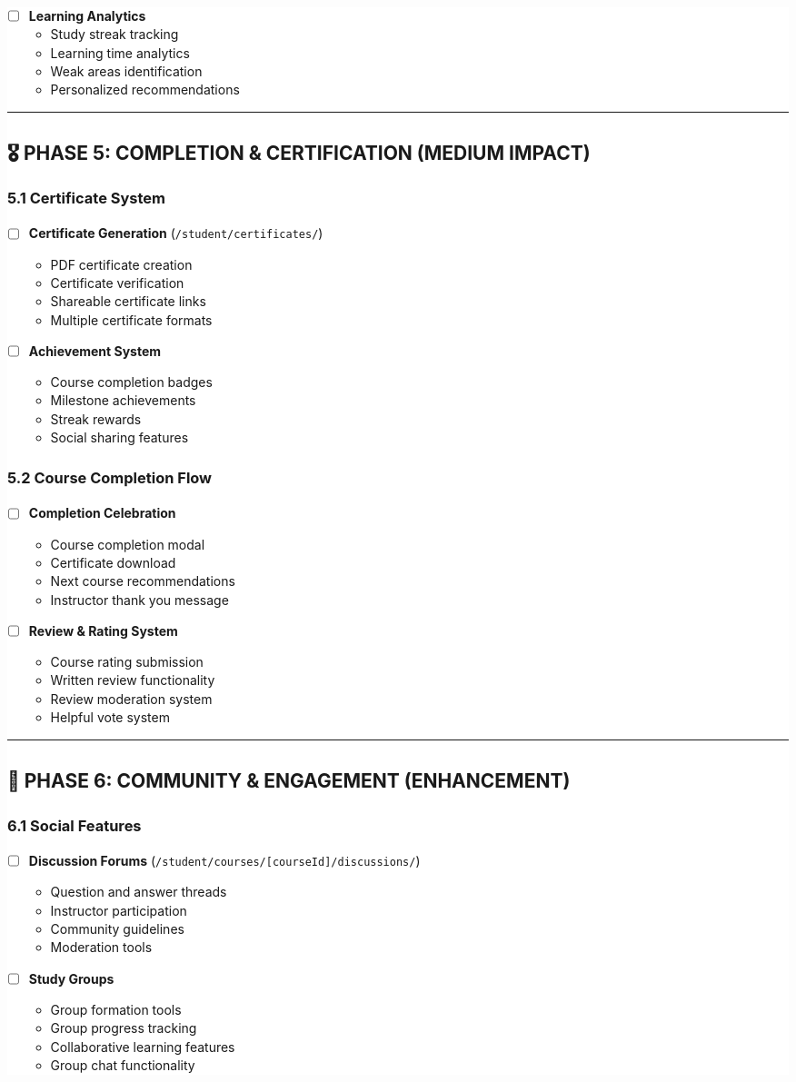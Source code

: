 - [ ] **Learning Analytics**
  - Study streak tracking
  - Learning time analytics
  - Weak areas identification
  - Personalized recommendations

---

## 🎖️ PHASE 5: COMPLETION & CERTIFICATION (MEDIUM IMPACT)

### 5.1 Certificate System
- [ ] **Certificate Generation** (`/student/certificates/`)
  - PDF certificate creation
  - Certificate verification
  - Shareable certificate links
  - Multiple certificate formats

- [ ] **Achievement System**
  - Course completion badges
  - Milestone achievements
  - Streak rewards
  - Social sharing features

### 5.2 Course Completion Flow
- [ ] **Completion Celebration**
  - Course completion modal
  - Certificate download
  - Next course recommendations
  - Instructor thank you message

- [ ] **Review & Rating System**
  - Course rating submission
  - Written review functionality
  - Review moderation system
  - Helpful vote system

---

## 🤝 PHASE 6: COMMUNITY & ENGAGEMENT (ENHANCEMENT)

### 6.1 Social Features
- [ ] **Discussion Forums** (`/student/courses/[courseId]/discussions/`)
  - Question and answer threads
  - Instructor participation
  - Community guidelines
  - Moderation tools

- [ ] **Study Groups**
  - Group formation tools
  - Group progress tracking
  - Collaborative learning features
  - Group chat functionality
